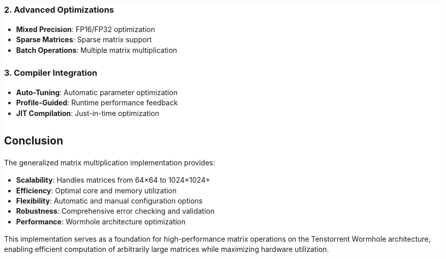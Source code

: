 ### 2. **Advanced Optimizations**
- **Mixed Precision**: FP16/FP32 optimization
- **Sparse Matrices**: Sparse matrix support
- **Batch Operations**: Multiple matrix multiplication

### 3. **Compiler Integration**
- **Auto-Tuning**: Automatic parameter optimization
- **Profile-Guided**: Runtime performance feedback
- **JIT Compilation**: Just-in-time optimization

## Conclusion

The generalized matrix multiplication implementation provides:

- **Scalability**: Handles matrices from 64×64 to 1024×1024+
- **Efficiency**: Optimal core and memory utilization
- **Flexibility**: Automatic and manual configuration options
- **Robustness**: Comprehensive error checking and validation
- **Performance**: Wormhole architecture optimization

This implementation serves as a foundation for high-performance matrix operations on the Tenstorrent Wormhole architecture, enabling efficient computation of arbitrarily large matrices while maximizing hardware utilization.

